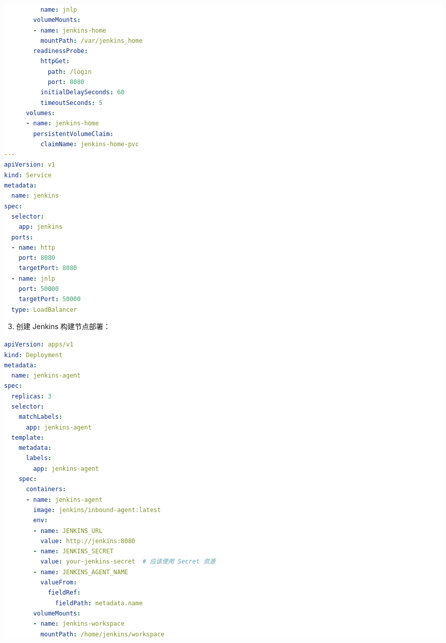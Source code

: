 ```yaml
          name: jnlp
        volumeMounts:
        - name: jenkins-home
          mountPath: /var/jenkins_home
        readinessProbe:
          httpGet:
            path: /login
            port: 8080
          initialDelaySeconds: 60
          timeoutSeconds: 5
      volumes:
      - name: jenkins-home
        persistentVolumeClaim:
          claimName: jenkins-home-pvc
---
apiVersion: v1
kind: Service
metadata:
  name: jenkins
spec:
  selector:
    app: jenkins
  ports:
  - name: http
    port: 8080
    targetPort: 8080
  - name: jnlp
    port: 50000
    targetPort: 50000
  type: LoadBalancer
```

3. 创建 Jenkins 构建节点部署：

```yaml
apiVersion: apps/v1
kind: Deployment
metadata:
  name: jenkins-agent
spec:
  replicas: 3
  selector:
    matchLabels:
      app: jenkins-agent
  template:
    metadata:
      labels:
        app: jenkins-agent
    spec:
      containers:
      - name: jenkins-agent
        image: jenkins/inbound-agent:latest
        env:
        - name: JENKINS_URL
          value: http://jenkins:8080
        - name: JENKINS_SECRET
          value: your-jenkins-secret  # 应该使用 Secret 资源
        - name: JENKINS_AGENT_NAME
          valueFrom:
            fieldRef:
              fieldPath: metadata.name
        volumeMounts:
        - name: jenkins-workspace
          mountPath: /home/jenkins/workspace
```
